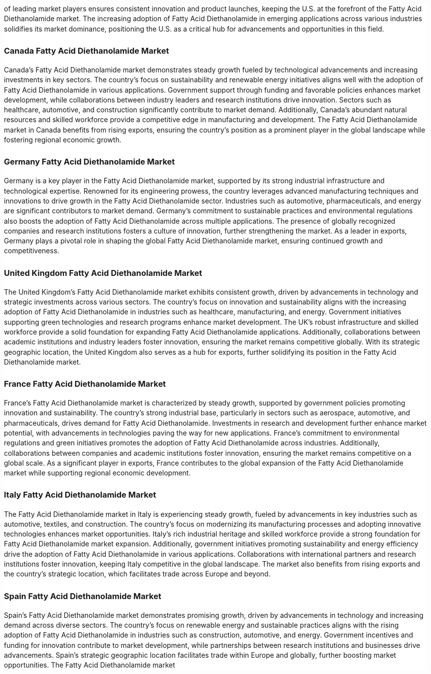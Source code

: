 of leading market players ensures consistent innovation and product launches, keeping the U.S. at the forefront of the Fatty Acid Diethanolamide market. The increasing adoption of Fatty Acid Diethanolamide in emerging applications across various industries solidifies its market dominance, positioning the U.S. as a critical hub for advancements and opportunities in this field.</p><h3>Canada Fatty Acid Diethanolamide Market</h3><p>Canada&rsquo;s Fatty Acid Diethanolamide market demonstrates steady growth fueled by technological advancements and increasing investments in key sectors. The country&rsquo;s focus on sustainability and renewable energy initiatives aligns well with the adoption of Fatty Acid Diethanolamide in various applications. Government support through funding and favorable policies enhances market development, while collaborations between industry leaders and research institutions drive innovation. Sectors such as healthcare, automotive, and construction significantly contribute to market demand. Additionally, Canada&rsquo;s abundant natural resources and skilled workforce provide a competitive edge in manufacturing and development. The Fatty Acid Diethanolamide market in Canada benefits from rising exports, ensuring the country&rsquo;s position as a prominent player in the global landscape while fostering regional economic growth.</p><h3>Germany Fatty Acid Diethanolamide Market</h3><p>Germany is a key player in the Fatty Acid Diethanolamide market, supported by its strong industrial infrastructure and technological expertise. Renowned for its engineering prowess, the country leverages advanced manufacturing techniques and innovations to drive growth in the Fatty Acid Diethanolamide sector. Industries such as automotive, pharmaceuticals, and energy are significant contributors to market demand. Germany&rsquo;s commitment to sustainable practices and environmental regulations also boosts the adoption of Fatty Acid Diethanolamide across multiple applications. The presence of globally recognized companies and research institutions fosters a culture of innovation, further strengthening the market. As a leader in exports, Germany plays a pivotal role in shaping the global Fatty Acid Diethanolamide market, ensuring continued growth and competitiveness.</p><h3>United Kingdom Fatty Acid Diethanolamide Market</h3><p>The United Kingdom&rsquo;s Fatty Acid Diethanolamide market exhibits consistent growth, driven by advancements in technology and strategic investments across various sectors. The country&rsquo;s focus on innovation and sustainability aligns with the increasing adoption of Fatty Acid Diethanolamide in industries such as healthcare, manufacturing, and energy. Government initiatives supporting green technologies and research programs enhance market development. The UK&rsquo;s robust infrastructure and skilled workforce provide a solid foundation for expanding Fatty Acid Diethanolamide applications. Additionally, collaborations between academic institutions and industry leaders foster innovation, ensuring the market remains competitive globally. With its strategic geographic location, the United Kingdom also serves as a hub for exports, further solidifying its position in the Fatty Acid Diethanolamide market.</p><h3>France Fatty Acid Diethanolamide Market</h3><p>France&rsquo;s Fatty Acid Diethanolamide market is characterized by steady growth, supported by government policies promoting innovation and sustainability. The country&rsquo;s strong industrial base, particularly in sectors such as aerospace, automotive, and pharmaceuticals, drives demand for Fatty Acid Diethanolamide. Investments in research and development further enhance market potential, with advancements in technologies paving the way for new applications. France&rsquo;s commitment to environmental regulations and green initiatives promotes the adoption of Fatty Acid Diethanolamide across industries. Additionally, collaborations between companies and academic institutions foster innovation, ensuring the market remains competitive on a global scale. As a significant player in exports, France contributes to the global expansion of the Fatty Acid Diethanolamide market while supporting regional economic development.</p><h3>Italy Fatty Acid Diethanolamide Market</h3><p>The Fatty Acid Diethanolamide market in Italy is experiencing steady growth, fueled by advancements in key industries such as automotive, textiles, and construction. The country&rsquo;s focus on modernizing its manufacturing processes and adopting innovative technologies enhances market opportunities. Italy&rsquo;s rich industrial heritage and skilled workforce provide a strong foundation for Fatty Acid Diethanolamide market expansion. Additionally, government initiatives promoting sustainability and energy efficiency drive the adoption of Fatty Acid Diethanolamide in various applications. Collaborations with international partners and research institutions foster innovation, keeping Italy competitive in the global landscape. The market also benefits from rising exports and the country&rsquo;s strategic location, which facilitates trade across Europe and beyond.</p><h3>Spain Fatty Acid Diethanolamide Market</h3><p>Spain&rsquo;s Fatty Acid Diethanolamide market demonstrates promising growth, driven by advancements in technology and increasing demand across diverse sectors. The country&rsquo;s focus on renewable energy and sustainable practices aligns with the rising adoption of Fatty Acid Diethanolamide in industries such as construction, automotive, and energy. Government incentives and funding for innovation contribute to market development, while partnerships between research institutions and businesses drive advancements. Spain&rsquo;s strategic geographic location facilitates trade within Europe and globally, further boosting market opportunities. The Fatty Acid Diethanolamide market